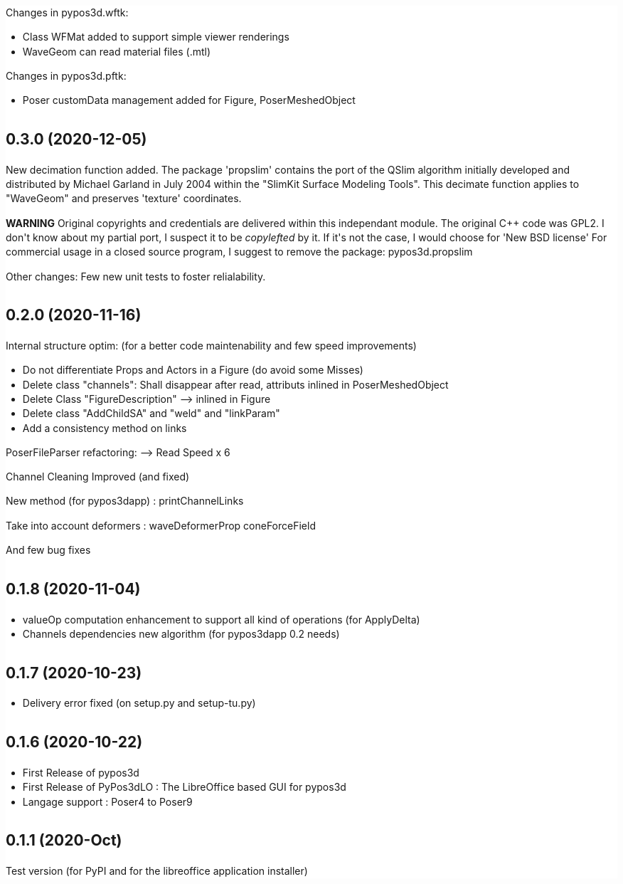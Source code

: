Changes in pypos3d.wftk:
  - Class WFMat added to support simple viewer renderings
  - WaveGeom can read material files (.mtl)

Changes in pypos3d.pftk:
  - Poser customData management added for Figure, PoserMeshedObject


0.3.0 (2020-12-05)
------------------
New decimation function added. The package 'propslim' contains the port of the QSlim algorithm initially developed and distributed by Michael Garland in July 2004 within the "SlimKit Surface Modeling Tools".
This decimate function applies to "WaveGeom" and preserves 'texture' coordinates.

**WARNING**
Original copyrights and credentials are delivered within this independant module.
The original C++ code was GPL2. I don't know about my partial port, I suspect it to be _copylefted_ by it.
If it's not the case, I would choose for 'New BSD license'
For commercial usage in a closed source program, I suggest to remove the package: pypos3d.propslim

Other changes: Few new unit tests to foster relialability.


0.2.0 (2020-11-16)
------------------

Internal structure optim: (for a better code maintenability and few speed improvements)
- Do not differentiate Props and Actors in a Figure (do avoid some Misses)
- Delete class "channels"\: Shall disappear after read, attributs inlined in PoserMeshedObject
- Delete Class "FigureDescription" --> inlined in Figure
- Delete class "AddChildSA" and "weld" and "linkParam"
- Add a consistency method on links

PoserFileParser refactoring:
  --> Read Speed x 6

Channel Cleaning Improved (and fixed)

New method (for pypos3dapp) : printChannelLinks

Take into account deformers : 
  waveDeformerProp
  coneForceField

And few bug fixes

0.1.8 (2020-11-04)
------------------
* valueOp computation enhancement to support all kind of operations (for ApplyDelta)
* Channels dependencies new algorithm (for pypos3dapp 0.2 needs)

0.1.7 (2020-10-23)
------------------
* Delivery error fixed (on setup.py and setup-tu.py)

0.1.6 (2020-10-22)
------------------
* First Release of pypos3d
* First Release of PyPos3dLO : The LibreOffice based GUI for pypos3d
* Langage support : Poser4 to Poser9


0.1.1 (2020-Oct)
----------------
  Test version (for PyPI and for the libreoffice application installer)
